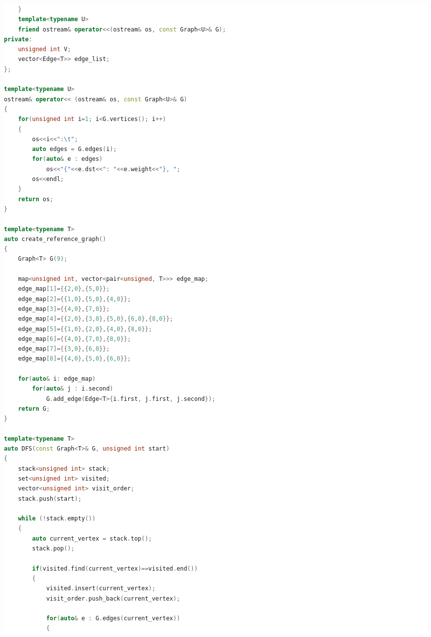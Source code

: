 ```cpp
    }
    template<typename U>
    friend ostream& operator<<(ostream& os, const Graph<U>& G);
private:
    unsigned int V;
    vector<Edge<T>> edge_list;
};

template<typename U>
ostream& operator<< (ostream& os, const Graph<U>& G)
{
    for(unsigned int i=1; i<G.vertices(); i++)
    {
        os<<i<<":\t";
        auto edges = G.edges(i);
        for(auto& e : edges)
            os<<"{"<<e.dst<<": "<<e.weight<<"}, ";
        os<<endl;
    }
    return os;
}

template<typename T>
auto create_reference_graph()
{
    Graph<T> G(9);

    map<unsigned int, vector<pair<unsigned, T>>> edge_map;
    edge_map[1]={{2,0},{5,0}};
    edge_map[2]={{1,0},{5,0},{4,0}};
    edge_map[3]={{4,0},{7,0}};
    edge_map[4]={{2,0},{3,0},{5,0},{6,0},{8,0}};
    edge_map[5]={{1,0},{2,0},{4,0},{8,0}};
    edge_map[6]={{4,0},{7,0},{8,0}};
    edge_map[7]={{3,0},{6,0}};
    edge_map[8]={{4,0},{5,0},{6,0}};

    for(auto& i: edge_map)
        for(auto& j : i.second)
            G.add_edge(Edge<T>{i.first, j.first, j.second});
    return G;
}

template<typename T>
auto DFS(const Graph<T>& G, unsigned int start)
{
    stack<unsigned int> stack;
    set<unsigned int> visited;
    vector<unsigned int> visit_order;
    stack.push(start);

    while (!stack.empty())
    {
        auto current_vertex = stack.top();
        stack.pop();

        if(visited.find(current_vertex)==visited.end())
        {
            visited.insert(current_vertex);
            visit_order.push_back(current_vertex);

            for(auto& e : G.edges(current_vertex))
            {
```